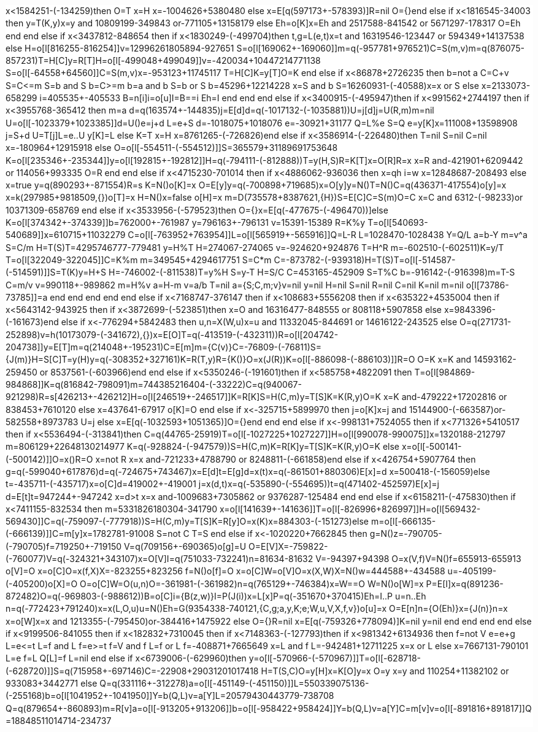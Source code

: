x<1584251-(-134259)then O=T x=H x=-1004626+5380480 else x=E[q(597173+-578393)]R=nil O={}end else if x<1816545-34003 then y=T(K,y)x=y and 10809199-349843 or-771105+13158179 else Eh=o[K]x=Eh and 2517588-841542 or 5671297-178317 O=Eh end end else if x<3437812-848654 then if x<1830249-(-499704)then t,g=L(e,t)x=t and 16319546-123447 or 594349+14137538 else H=o[l[816255-816254]]v=12996261805894-927651 S=o[l[169062+-169060]]m=q(-957781+976521)C=S(m,v)m=q(876075-857231)T=H[C]y=R[T]H=o[l[-499048+499049]]v=-420034+10447214771138 S=o[l[-64558+64560]]C=S(m,v)x=-953123+11745117 T=H[C]K=y[T]O=K end else if x<86878+2726235 then b=not a C=C+v S=C<=m S=b and S b=C>=m b=a and b S=b or S b=45296+12214228 x=S and b S=16260931-(-40588)x=x or S else x=2133073-658299 i=405535+-405533 B=n[i]i=o[u]I=B==i Eh=I end end end else if x<3400915-(-495947)then if x<991562+2744197 then if x<3955768-365412 then m=a d=q(163574+-144835)j=E[d]d=q(-1017132-(-1035881))U=j[d]j=U(R,m)m=nil U=o[l[-1023379+1023385]]d=U()e=j+d L=e+S d=-1018075+1018076 e=-30921+31177 Q=L%e S=Q e=y[K]x=111008+13598908 j=S+d U=T[j]L=e..U y[K]=L else K=T x=H x=8761265-(-726826)end else if x<3586914-(-226480)then T=nil S=nil C=nil x=-180964+12915918 else O=o[l[-554511-(-554512)]]S=365579+31189691753648 K=o[l[235346+-235344]]y=o[l[192815+-192812]]H=q(-794111-(-812888))T=y(H,S)R=K[T]x=O[R]R=x x=R and-421901+6209442 or 114056+993335 O=R end end else if x<4715230-701014 then if x<4886062-936036 then x=qh i=w x=12848687-208493 else x=true y=q(890293+-871554)R=s K=N()o[K]=x O=E[y]y=q(-700898+719685)x=O[y]y=N()T=N()C=q(436371-417554)o[y]=x x=k(297985+9818509,{})o[T]=x H=N()x=false o[H]=x m=D(735578+8387621,{H})S=E[C]C=S(m)O=C x=C and 6312-(-98233)or 10371309-658769 end else if x<3533956-(-579523)then O={}x=E[q(-477675-(-496470))]else K=o[l[374342+-374339]]b=762000+-761987 y=796163+-796131 v=15391-15389 R=K%y T=o[l[540693-540689]]x=610715+11032279 C=o[l[-763952+763954]]L=o[l[565919+-565916]]Q=L-R L=1028470-1028438 Y=Q/L a=b-Y m=v^a S=C/m H=T(S)T=4295746777-779481 y=H%T H=274067-274065 v=-924620+924876 T=H^R m=-602510-(-602511)K=y/T T=o[l[322049-322045]]C=K%m m=349545+4294617751 S=C*m C=-873782-(-939318)H=T(S)T=o[l[-514587-(-514591)]]S=T(K)y=H+S H=-746002-(-811538)T=y%H S=y-T H=S/C C=453165-452909 S=T%C b=-916142-(-916398)m=T-S C=m/v v=990118+-989862 m=H%v a=H-m v=a/b T=nil a={S;C,m;v}v=nil y=nil H=nil S=nil R=nil C=nil K=nil m=nil o[l[73786-73785]]=a end end end end end else if x<7168747-376147 then if x<108683+5556208 then if x<635322+4535004 then if x<5643142-943925 then if x<3872699-(-523851)then x=O and 16316477-848555 or 808118+5907858 else x=9843396-(-161673)end else if x<-776294+5842483 then u,n=X(W,u)x=u and 11332045-844691 or 14616122-243525 else O=q(271731-252898)v=h(10173079-(-341672),{})x=E[O]T=q(-413519-(-432311))R=o[l[204742-204738]]y=E[T]m=q(214048+-195231)C=E[m]m={C(v)}C=-76809-(-76811)S={J(m)}H=S[C]T=y(H)y=q(-308352+327161)K=R(T,y)R={K()}O=x(J(R))K=o[l[-886098-(-886103)]]R=O O=K x=K and 14593162-259450 or 8537561-(-603966)end end else if x<5350246-(-191601)then if x<585758+4822091 then T=o[l[984869-984868]]K=q(816842-798091)m=744385216404-(-33222)C=q(940067-921298)R=s[426213+-426212]H=o[l[246519+-246517]]K=R[K]S=H(C,m)y=T[S]K=K(R,y)O=K x=K and-479222+17202816 or 838453+7610120 else x=437641-67917 o[K]=O end else if x<-325715+5899970 then j=o[K]x=j and 15144900-(-663587)or-582558+8973783 U=j else x=E[q(-1032593+1051365)]O={}end end end else if x<-998131+7524055 then if x<771326+5410517 then if x<5536494-(-313841)then C=q(44765-25919)T=o[l[-1027225+1027227]]H=o[l[990078-990075]]x=1320188-212797 m=806129+22648130214977 K=q(-928824-(-947579))S=H(C,m)K=R[K]y=T[S]K=K(R,y)O=K else x=o[l[-500141-(-500142)]]O=x()R=O x=not R x=x and-721233+4788790 or 8248811-(-661858)end else if x<426754+5907764 then g=q(-599040+617876)d=q(-724675+743467)x=E[d]t=E[g]d=x(t)x=q(-861501+880306)E[x]=d x=500418-(-156059)else t=-435711-(-435717)x=o[C]d=419002+-419001 j=x(d,t)x=q(-535890-(-554695))t=q(471402-452597)E[x]=j d=E[t]t=947244+-947242 x=d>t x=x and-1009683+7305862 or 9376287-125484 end end else if x<6158211-(-475830)then if x<7411155-832534 then m=5331826180304-341790 x=o[l[141639+-141636]]T=o[l[-826996+826997]]H=o[l[569432-569430]]C=q(-759097-(-777918))S=H(C,m)y=T[S]K=R[y]O=x(K)x=884303-(-151273)else m=o[l[-666135-(-666139)]]C=m[y]x=1782781-91008 S=not C T=S end else if x<-1020220+7662845 then g=N()z=-790705-(-790705)f=719250+-719150 V=q(709156+-690365)o[g]=U O=E[V]X=-759822-(-760077)V=q(-324321+343107)x=O[V]I=q(751033-732241)n=81634-81632 V=-94397+94398 O=x(V,f)V=N()f=655913-655913 o[V]=O x=o[C]O=x(f,X)X=-823255+823256 f=N()o[f]=O x=o[C]W=o[V]O=x(X,W)X=N()w=444588+-434588 u=-405199-(-405200)o[X]=O O=o[C]W=O(u,n)O=-361981-(-361982)n=q(765129+-746384)x=W==O W=N()o[W]=x P=E[I]x=q(891236-872482)O=q(-969803-(-988612))B=o[C]i={B(z,w)}I=P(J(i))x=L[x]P=q(-351670+370415)Eh=I..P u=n..Eh n=q(-772423+791240)x=x(L,O,u)u=N()Eh=G(9354338-740121,{C,g;a,y,K;e;W,u,V,X,f,v})o[u]=x O=E[n]n={O(Eh)}x={J(n)}n=x x=o[W]x=x and 1213355-(-795450)or-384416+1475922 else O={}R=nil x=E[q(-759326+778094)]K=nil y=nil end end end end else if x<9199506-841055 then if x<182832+7310045 then if x<7148363-(-127793)then if x<981342+6134936 then f=not V e=e+g L=e<=t L=f and L f=e>=t f=V and f L=f or L f=-408871+7665649 x=L and f L=-942481+12711225 x=x or L else x=7667131-790101 L=e f=L Q[L]=f L=nil end else if x<6739006-(-629960)then y=o[l[-570966-(-570967)]]T=o[l[-628718-(-628720)]]S=q(715958+-697146)C=-22908+29031201017418 H=T(S,C)O=y[H]x=K[O]y=x O=y x=y and 110254+11382102 or 933083+3442771 else Q=q(331116+-312278)a=o[l[-451149-(-451150)]]L=550339075136-(-255168)b=o[l[1041952+-1041950]]Y=b(Q,L)v=a[Y]L=20579430443779-738708 Q=q(879654+-860893)m=R[v]a=o[l[-913205+913206]]b=o[l[-958422+958424]]Y=b(Q,L)v=a[Y]C=m[v]v=o[l[-891816+891817]]Q=18848511014714-234737